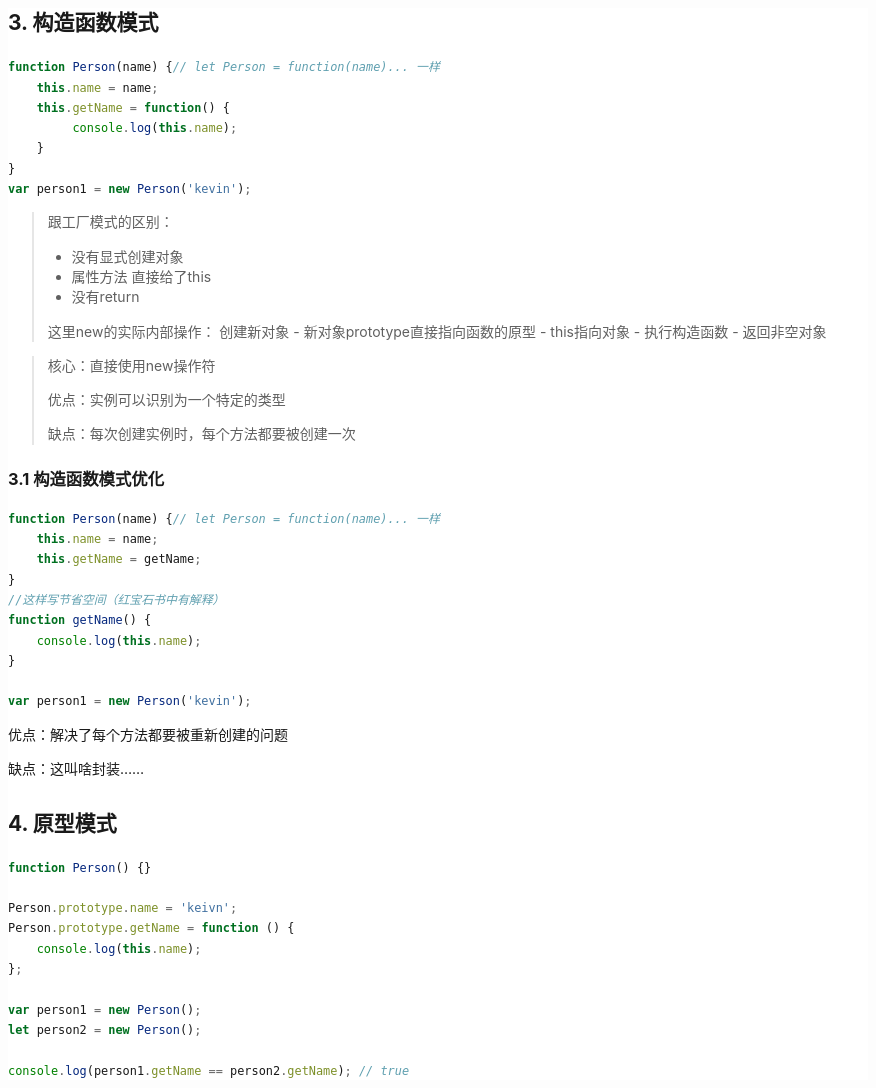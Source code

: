 ## 3. 构造函数模式

```js
function Person(name) {// let Person = function(name)... 一样
    this.name = name;
    this.getName = function() {
     	 console.log(this.name);
	}
}
var person1 = new Person('kevin');
```

> 跟工厂模式的区别：
>
> - 没有显式创建对象
> - 属性方法 直接给了this
> - 没有return
>
> 这里new的实际内部操作：
> 创建新对象 - 新对象prototype直接指向函数的原型 - this指向对象 - 执行构造函数 - 返回非空对象

> 核心：直接使用new操作符
>
> 优点：实例可以识别为一个特定的类型
>
> 缺点：每次创建实例时，每个方法都要被创建一次
>

### 3.1 构造函数模式优化

```js
function Person(name) {// let Person = function(name)... 一样
    this.name = name;
    this.getName = getName;
}
//这样写节省空间（红宝石书中有解释）
function getName() {
    console.log(this.name);
}

var person1 = new Person('kevin');
```

优点：解决了每个方法都要被重新创建的问题

缺点：这叫啥封装……

## 4. 原型模式

```js
function Person() {}

Person.prototype.name = 'keivn';
Person.prototype.getName = function () {
    console.log(this.name);
};

var person1 = new Person();
let person2 = new Person();

console.log(person1.getName == person2.getName); // true
```
